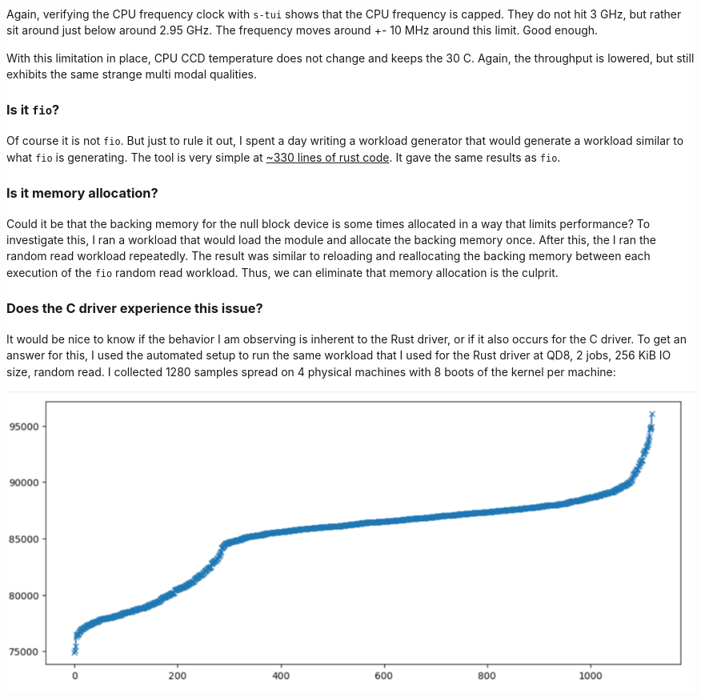 Again, verifying the CPU frequency clock with `s-tui` shows that the CPU
frequency is capped. They do not hit 3 GHz, but rather sit around just below
around 2.95 GHz. The frequency moves around +- 10 MHz around this limit. Good
enough.

With this limitation in place, CPU CCD temperature does not change and keeps the
30 C. Again, the throughput is lowered, but still exhibits the same strange
multi modal qualities.

### Is it `fio`?

Of course it is not `fio`. But just to rule it out, I spent a day writing a
workload generator that would generate a workload similar to what `fio` is
generating. The tool is very simple at [~330 lines of rust
code](https://github.com/metaspace/uring-burn). It gave the same results as
`fio`.

### Is it memory allocation?

Could it be that the backing memory for the null block device is some times
allocated in a way that limits performance? To investigate this, I ran a
workload that would load the module and allocate the backing
memory once. After this, the I ran the random read workload repeatedly. The
result was similar to reloading and reallocating the backing memory between each
execution of the `fio` random read workload. Thus, we can eliminate that memory
allocation is the culprit.

### Does the C driver experience this issue?

It would be nice to know if the behavior I am observing is inherent to the Rust
driver, or if it also occurs for the C driver. To get an answer for this, I used
the automated setup to run the same workload that I used for the Rust driver at
QD8, 2 jobs, 256 KiB IO size, random read. I collected 1280 samples spread on 4
physical machines with 8 boots of the kernel per machine:

![](/assets/benchmark-problems/many-samples-c.png)
